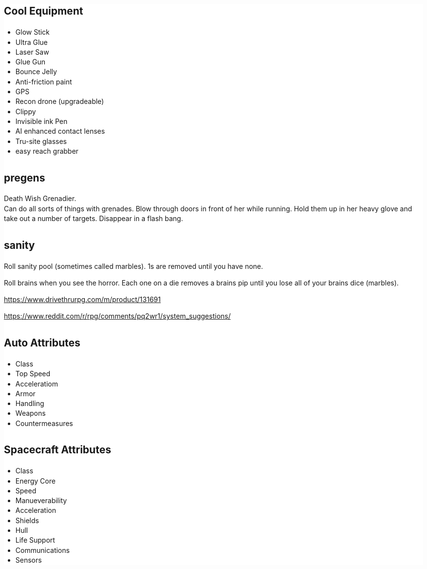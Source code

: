 ## Cool Equipment
- Glow Stick
- Ultra Glue
- Laser Saw
- Glue Gun
- Bounce Jelly
- Anti-friction paint
- GPS
- Recon drone (upgradeable)
- Clippy
- Invisible ink Pen
- AI enhanced contact lenses
- Tru-site glasses
- easy reach grabber

## pregens
Death Wish
Grenadier.  
Can do all sorts of things with grenades. Blow through doors in front of her while running. Hold them up in her heavy glove and take out a number of targets. Disappear in a flash bang. 
## sanity
Roll sanity pool (sometimes called marbles). 1s are removed until you have none. 

Roll brains when you see the horror. Each one on a die removes a brains pip until you lose all of your brains dice (marbles). 

https://www.drivethrurpg.com/m/product/131691

https://www.reddit.com/r/rpg/comments/pq2wr1/system_suggestions/

## Auto Attributes

- Class
- Top Speed
- Acceleratiom
- Armor
- Handling
- Weapons
- Countermeasures

## Spacecraft Attributes

- Class
- Energy Core
- Speed
- Manueverability
- Acceleration
- Shields
- Hull
- Life Support
- Communications
- Sensors
